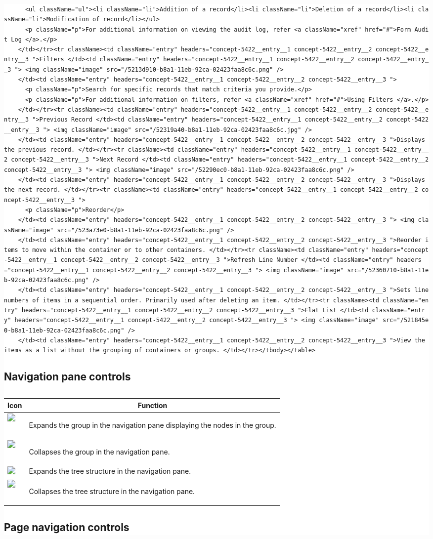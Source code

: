           <ul className="ul"><li className="li">Addition of a record</li><li className="li">Deletion of a record</li><li className="li">Modification of record</li></ul>
          <p className="p">For additional information on viewing the audit log, refer <a className="xref" href="#">Form Audit Log </a>.</p>
        </td></tr><tr className><td className="entry" headers="concept-5422__entry__1 concept-5422__entry__2 concept-5422__entry__3 ">Filters </td><td className="entry" headers="concept-5422__entry__1 concept-5422__entry__2 concept-5422__entry__3 "> <img className="image" src="/5213d910-b8a1-11eb-92ca-02423faa8c6c.png" />
        </td><td className="entry" headers="concept-5422__entry__1 concept-5422__entry__2 concept-5422__entry__3 ">
          <p className="p">Search for specific records that match criteria you provide.</p>
          <p className="p">For additional information on filters, refer <a className="xref" href="#">Using Filters </a>.</p>
        </td></tr><tr className><td className="entry" headers="concept-5422__entry__1 concept-5422__entry__2 concept-5422__entry__3 ">Previous Record </td><td className="entry" headers="concept-5422__entry__1 concept-5422__entry__2 concept-5422__entry__3 "> <img className="image" src="/52319a40-b8a1-11eb-92ca-02423faa8c6c.jpg" />
        </td><td className="entry" headers="concept-5422__entry__1 concept-5422__entry__2 concept-5422__entry__3 ">Displays the previous record. </td></tr><tr className><td className="entry" headers="concept-5422__entry__1 concept-5422__entry__2 concept-5422__entry__3 ">Next Record </td><td className="entry" headers="concept-5422__entry__1 concept-5422__entry__2 concept-5422__entry__3 "> <img className="image" src="/52290ec0-b8a1-11eb-92ca-02423faa8c6c.png" />
        </td><td className="entry" headers="concept-5422__entry__1 concept-5422__entry__2 concept-5422__entry__3 ">Displays the next record. </td></tr><tr className><td className="entry" headers="concept-5422__entry__1 concept-5422__entry__2 concept-5422__entry__3 ">
          <p className="p">Reorder</p>
        </td><td className="entry" headers="concept-5422__entry__1 concept-5422__entry__2 concept-5422__entry__3 "> <img className="image" src="/523a73e0-b8a1-11eb-92ca-02423faa8c6c.png" />
        </td><td className="entry" headers="concept-5422__entry__1 concept-5422__entry__2 concept-5422__entry__3 ">Reorder items to move within the container or to other containers. </td></tr><tr className><td className="entry" headers="concept-5422__entry__1 concept-5422__entry__2 concept-5422__entry__3 ">Refresh Line Number </td><td className="entry" headers="concept-5422__entry__1 concept-5422__entry__2 concept-5422__entry__3 "> <img className="image" src="/52360710-b8a1-11eb-92ca-02423faa8c6c.png" />
        </td><td className="entry" headers="concept-5422__entry__1 concept-5422__entry__2 concept-5422__entry__3 ">Sets line numbers of items in a sequential order. Primarily used after deleting an item. </td></tr><tr className><td className="entry" headers="concept-5422__entry__1 concept-5422__entry__2 concept-5422__entry__3 ">Flat List </td><td className="entry" headers="concept-5422__entry__1 concept-5422__entry__2 concept-5422__entry__3 "> <img className="image" src="/521845e0-b8a1-11eb-92ca-02423faa8c6c.png" />
        </td><td className="entry" headers="concept-5422__entry__1 concept-5422__entry__2 concept-5422__entry__3 ">View the items as a list without the grouping of containers or groups. </td></tr></tbody></table>
</div>
        


## Navigation pane controls

            
            
<div xmlns="http://www.w3.org/1999/xhtml" className="p">
  <table className="table"><caption /><colgroup><col /><col /></colgroup><thead className="thead"><tr className><th className="entry" id="concept-5422__entry__67">Icon</th><th className="entry" id="concept-5422__entry__68">Function</th></tr></thead><tbody className="tbody"><tr className><td className="entry" headers="concept-5422__entry__67 concept-5422__entry__68 "> <img className="image" src="/83780b20-b8a1-11eb-92ca-02423faa8c6c.jpg" />
        </td><td className="entry" headers="concept-5422__entry__67 concept-5422__entry__68 ">
          <p className="p">Expands the group in the navigation pane displaying the nodes in the group.</p>
        </td></tr><tr className><td className="entry" headers="concept-5422__entry__67 concept-5422__entry__68 "> <img className="image" src="/836a4f80-b8a1-11eb-92ca-02423faa8c6c.jpg" />
        </td><td className="entry" headers="concept-5422__entry__67 concept-5422__entry__68 ">
          <p className="p">Collapses the group in the navigation pane.</p>
        </td></tr><tr className><td className="entry" headers="concept-5422__entry__67 concept-5422__entry__68 "> <img className="image" src="/836f5890-b8a1-11eb-92ca-02423faa8c6c.jpg" />
        </td><td className="entry" headers="concept-5422__entry__67 concept-5422__entry__68 ">Expands the tree structure in the navigation pane. </td></tr><tr className><td className="entry" headers="concept-5422__entry__67 concept-5422__entry__68 "> <img className="image" src="/837c50e0-b8a1-11eb-92ca-02423faa8c6c.jpg" />
        </td><td className="entry" headers="concept-5422__entry__67 concept-5422__entry__68 ">
          <p className="p">Collapses the tree structure in the navigation pane.</p>
        </td></tr></tbody></table>
</div>
        


## Page navigation controls
